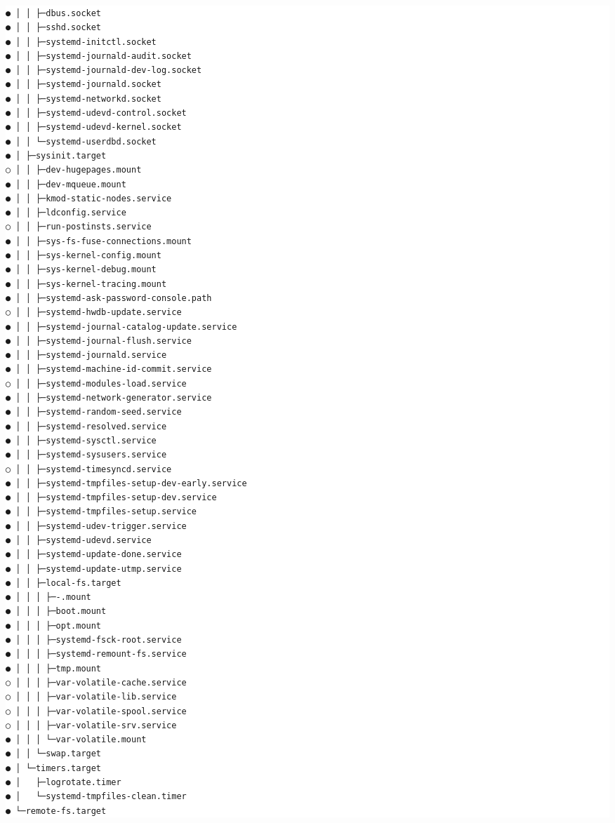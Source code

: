 ```
● │ │ ├─dbus.socket
● │ │ ├─sshd.socket
● │ │ ├─systemd-initctl.socket
● │ │ ├─systemd-journald-audit.socket
● │ │ ├─systemd-journald-dev-log.socket
● │ │ ├─systemd-journald.socket
● │ │ ├─systemd-networkd.socket
● │ │ ├─systemd-udevd-control.socket
● │ │ ├─systemd-udevd-kernel.socket
● │ │ └─systemd-userdbd.socket
● │ ├─sysinit.target
○ │ │ ├─dev-hugepages.mount
● │ │ ├─dev-mqueue.mount
● │ │ ├─kmod-static-nodes.service
● │ │ ├─ldconfig.service
○ │ │ ├─run-postinsts.service
● │ │ ├─sys-fs-fuse-connections.mount
● │ │ ├─sys-kernel-config.mount
● │ │ ├─sys-kernel-debug.mount
● │ │ ├─sys-kernel-tracing.mount
● │ │ ├─systemd-ask-password-console.path
○ │ │ ├─systemd-hwdb-update.service
● │ │ ├─systemd-journal-catalog-update.service
● │ │ ├─systemd-journal-flush.service
● │ │ ├─systemd-journald.service
● │ │ ├─systemd-machine-id-commit.service
○ │ │ ├─systemd-modules-load.service
● │ │ ├─systemd-network-generator.service
● │ │ ├─systemd-random-seed.service
● │ │ ├─systemd-resolved.service
● │ │ ├─systemd-sysctl.service
● │ │ ├─systemd-sysusers.service
○ │ │ ├─systemd-timesyncd.service
● │ │ ├─systemd-tmpfiles-setup-dev-early.service
● │ │ ├─systemd-tmpfiles-setup-dev.service
● │ │ ├─systemd-tmpfiles-setup.service
● │ │ ├─systemd-udev-trigger.service
● │ │ ├─systemd-udevd.service
● │ │ ├─systemd-update-done.service
● │ │ ├─systemd-update-utmp.service
● │ │ ├─local-fs.target
● │ │ │ ├─-.mount
● │ │ │ ├─boot.mount
● │ │ │ ├─opt.mount
● │ │ │ ├─systemd-fsck-root.service
● │ │ │ ├─systemd-remount-fs.service
● │ │ │ ├─tmp.mount
○ │ │ │ ├─var-volatile-cache.service
○ │ │ │ ├─var-volatile-lib.service
○ │ │ │ ├─var-volatile-spool.service
○ │ │ │ ├─var-volatile-srv.service
● │ │ │ └─var-volatile.mount
● │ │ └─swap.target
● │ └─timers.target
● │   ├─logrotate.timer
● │   └─systemd-tmpfiles-clean.timer
● └─remote-fs.target

```